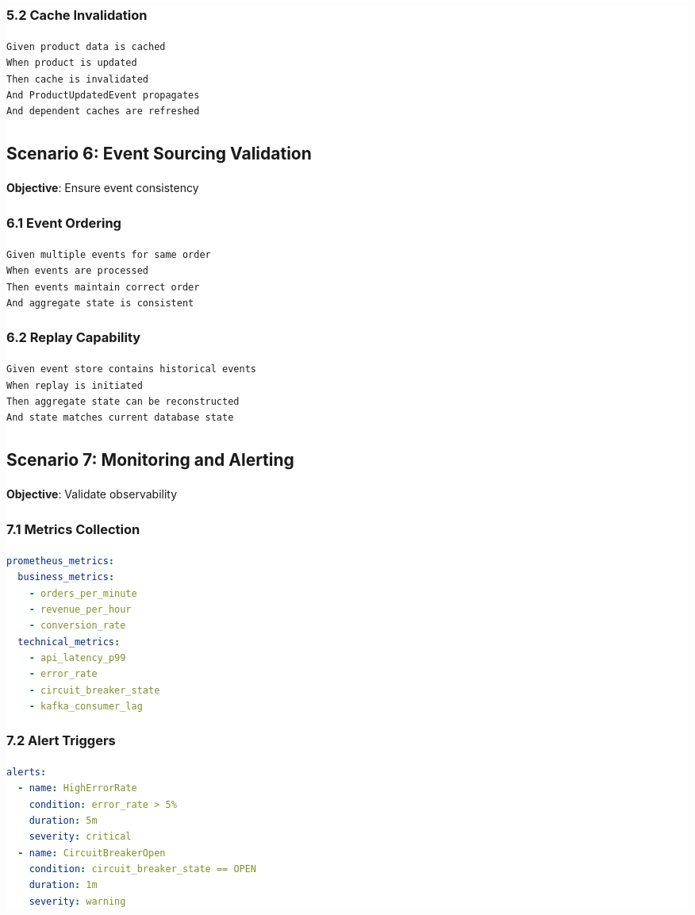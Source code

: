 ### 5.2 Cache Invalidation
```gherkin
Given product data is cached
When product is updated
Then cache is invalidated
And ProductUpdatedEvent propagates
And dependent caches are refreshed
```

## Scenario 6: Event Sourcing Validation
**Objective**: Ensure event consistency

### 6.1 Event Ordering
```gherkin
Given multiple events for same order
When events are processed
Then events maintain correct order
And aggregate state is consistent
```

### 6.2 Replay Capability
```gherkin
Given event store contains historical events
When replay is initiated
Then aggregate state can be reconstructed
And state matches current database state
```

## Scenario 7: Monitoring and Alerting
**Objective**: Validate observability

### 7.1 Metrics Collection
```yaml
prometheus_metrics:
  business_metrics:
    - orders_per_minute
    - revenue_per_hour
    - conversion_rate
  technical_metrics:
    - api_latency_p99
    - error_rate
    - circuit_breaker_state
    - kafka_consumer_lag
```

### 7.2 Alert Triggers
```yaml
alerts:
  - name: HighErrorRate
    condition: error_rate > 5%
    duration: 5m
    severity: critical
  - name: CircuitBreakerOpen
    condition: circuit_breaker_state == OPEN
    duration: 1m
    severity: warning
```
